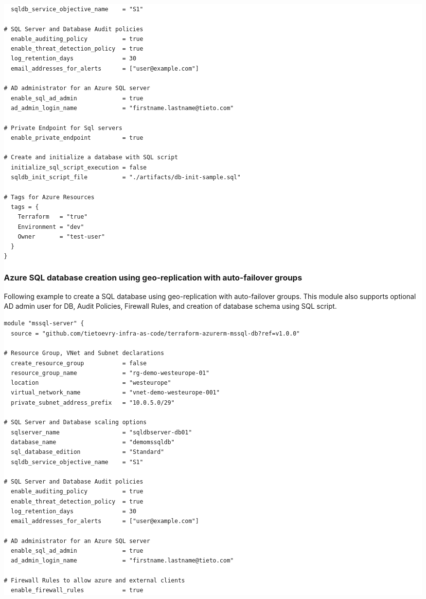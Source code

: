 ```
  sqldb_service_objective_name    = "S1"

# SQL Server and Database Audit policies  
  enable_auditing_policy          = true
  enable_threat_detection_policy  = true
  log_retention_days              = 30
  email_addresses_for_alerts      = ["user@example.com"]

# AD administrator for an Azure SQL server
  enable_sql_ad_admin             = true
  ad_admin_login_name             = "firstname.lastname@tieto.com"

# Private Endpoint for Sql servers
  enable_private_endpoint         = true

# Create and initialize a database with SQL script
  initialize_sql_script_execution = false
  sqldb_init_script_file          = "./artifacts/db-init-sample.sql"

# Tags for Azure Resources
  tags = {
    Terraform   = "true"
    Environment = "dev"
    Owner       = "test-user"
  }
}
```

### Azure SQL database creation using geo-replication with auto-failover groups 

Following example to create a SQL database using geo-replication with auto-failover groups. This module also supports optional AD admin user for DB, Audit Policies, Firewall Rules, and creation of database schema using SQL script. 

```
module "mssql-server" {
  source = "github.com/tietoevry-infra-as-code/terraform-azurerm-mssql-db?ref=v1.0.0"

# Resource Group, VNet and Subnet declarations
  create_resource_group           = false
  resource_group_name             = "rg-demo-westeurope-01"
  location                        = "westeurope"
  virtual_network_name            = "vnet-demo-westeurope-001"
  private_subnet_address_prefix   = "10.0.5.0/29"

# SQL Server and Database scaling options
  sqlserver_name                  = "sqldbserver-db01"
  database_name                   = "demomssqldb"
  sql_database_edition            = "Standard"
  sqldb_service_objective_name    = "S1"

# SQL Server and Database Audit policies  
  enable_auditing_policy          = true
  enable_threat_detection_policy  = true
  log_retention_days              = 30
  email_addresses_for_alerts      = ["user@example.com"]

# AD administrator for an Azure SQL server
  enable_sql_ad_admin             = true
  ad_admin_login_name             = "firstname.lastname@tieto.com"

# Firewall Rules to allow azure and external clients
  enable_firewall_rules           = true
```